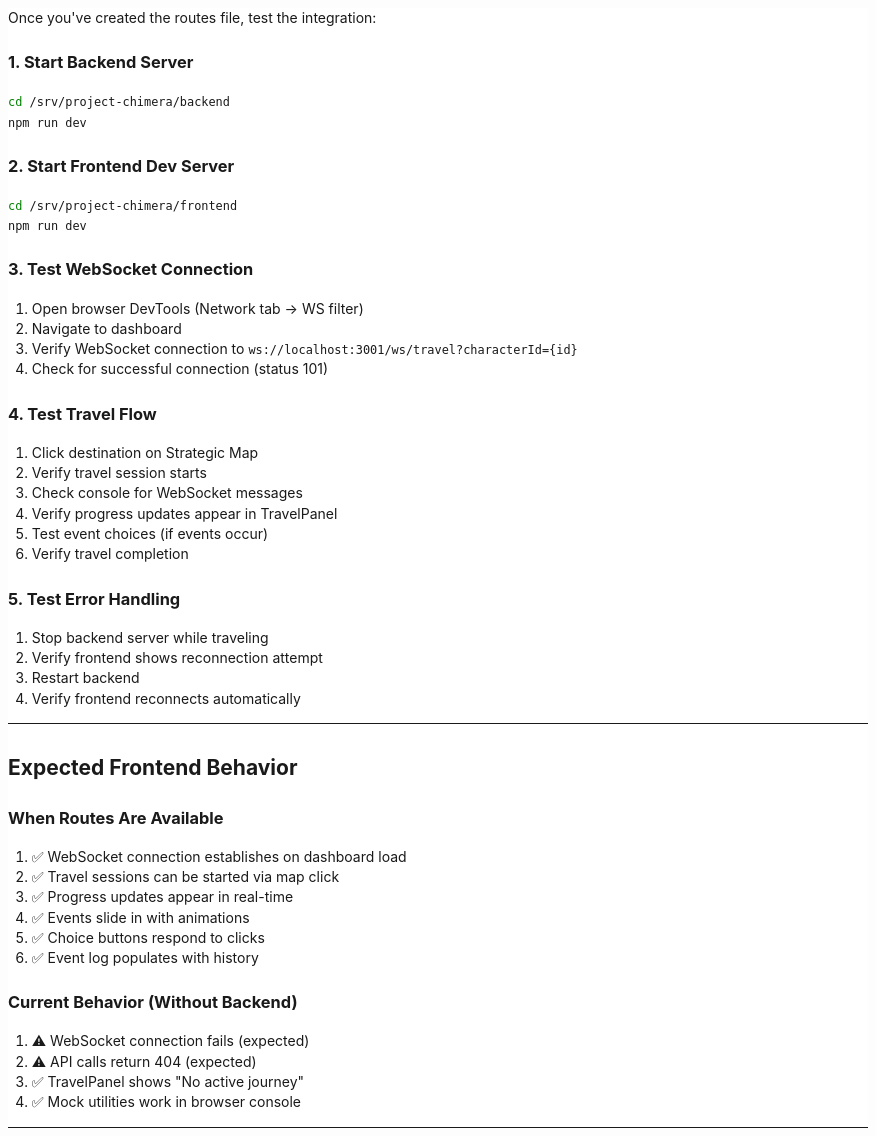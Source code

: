 Once you've created the routes file, test the integration:

### 1. Start Backend Server
```bash
cd /srv/project-chimera/backend
npm run dev
```

### 2. Start Frontend Dev Server
```bash
cd /srv/project-chimera/frontend
npm run dev
```

### 3. Test WebSocket Connection
1. Open browser DevTools (Network tab → WS filter)
2. Navigate to dashboard
3. Verify WebSocket connection to `ws://localhost:3001/ws/travel?characterId={id}`
4. Check for successful connection (status 101)

### 4. Test Travel Flow
1. Click destination on Strategic Map
2. Verify travel session starts
3. Check console for WebSocket messages
4. Verify progress updates appear in TravelPanel
5. Test event choices (if events occur)
6. Verify travel completion

### 5. Test Error Handling
1. Stop backend server while traveling
2. Verify frontend shows reconnection attempt
3. Restart backend
4. Verify frontend reconnects automatically

---

## Expected Frontend Behavior

### When Routes Are Available
1. ✅ WebSocket connection establishes on dashboard load
2. ✅ Travel sessions can be started via map click
3. ✅ Progress updates appear in real-time
4. ✅ Events slide in with animations
5. ✅ Choice buttons respond to clicks
6. ✅ Event log populates with history

### Current Behavior (Without Backend)
1. ⚠️ WebSocket connection fails (expected)
2. ⚠️ API calls return 404 (expected)
3. ✅ TravelPanel shows "No active journey"
4. ✅ Mock utilities work in browser console

---